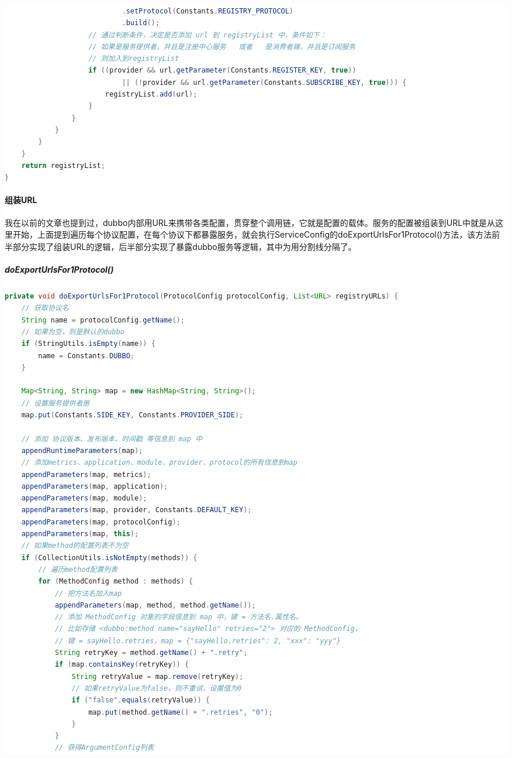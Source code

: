 ```java
                            .setProtocol(Constants.REGISTRY_PROTOCOL)
                            .build();
                    // 通过判断条件，决定是否添加 url 到 registryList 中，条件如下：
                    // 如果是服务提供者，并且是注册中心服务   或者   是消费者端，并且是订阅服务
                    // 则加入到registryList
                    if ((provider && url.getParameter(Constants.REGISTER_KEY, true))
                            || (!provider && url.getParameter(Constants.SUBSCRIBE_KEY, true))) {
                        registryList.add(url);
                    }
                }
            }
        }
    }
    return registryList;
}
```

#### 组装URL

我在以前的文章也提到过，dubbo内部用URL来携带各类配置，贯穿整个调用链，它就是配置的载体。服务的配置被组装到URL中就是从这里开始，上面提到遍历每个协议配置，在每个协议下都暴露服务，就会执行ServiceConfig的doExportUrlsFor1Protocol()方法，该方法前半部分实现了组装URL的逻辑，后半部分实现了暴露dubbo服务等逻辑，其中为用分割线分隔了。

##### doExportUrlsFor1Protocol()

```java
private void doExportUrlsFor1Protocol(ProtocolConfig protocolConfig, List<URL> registryURLs) {
    // 获取协议名
    String name = protocolConfig.getName();
    // 如果为空，则是默认的dubbo
    if (StringUtils.isEmpty(name)) {
        name = Constants.DUBBO;
    }

    Map<String, String> map = new HashMap<String, String>();
    // 设置服务提供者册
    map.put(Constants.SIDE_KEY, Constants.PROVIDER_SIDE);

    // 添加 协议版本、发布版本，时间戳 等信息到 map 中
    appendRuntimeParameters(map);
    // 添加metrics、application、module、provider、protocol的所有信息到map
    appendParameters(map, metrics);
    appendParameters(map, application);
    appendParameters(map, module);
    appendParameters(map, provider, Constants.DEFAULT_KEY);
    appendParameters(map, protocolConfig);
    appendParameters(map, this);
    // 如果method的配置列表不为空
    if (CollectionUtils.isNotEmpty(methods)) {
        // 遍历method配置列表
        for (MethodConfig method : methods) {
            // 把方法名加入map
            appendParameters(map, method, method.getName());
            // 添加 MethodConfig 对象的字段信息到 map 中，键 = 方法名.属性名。
            // 比如存储 <dubbo:method name="sayHello" retries="2"> 对应的 MethodConfig，
            // 键 = sayHello.retries，map = {"sayHello.retries": 2, "xxx": "yyy"}
            String retryKey = method.getName() + ".retry";
            if (map.containsKey(retryKey)) {
                String retryValue = map.remove(retryKey);
                // 如果retryValue为false，则不重试，设置值为0
                if ("false".equals(retryValue)) {
                    map.put(method.getName() + ".retries", "0");
                }
            }
            // 获得ArgumentConfig列表
```